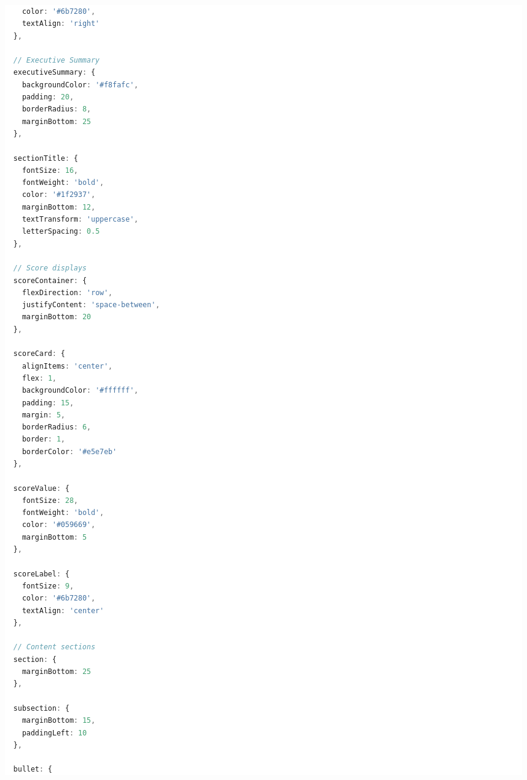```typescript
    color: '#6b7280',
    textAlign: 'right'
  },
  
  // Executive Summary
  executiveSummary: {
    backgroundColor: '#f8fafc',
    padding: 20,
    borderRadius: 8,
    marginBottom: 25
  },
  
  sectionTitle: {
    fontSize: 16,
    fontWeight: 'bold',
    color: '#1f2937',
    marginBottom: 12,
    textTransform: 'uppercase',
    letterSpacing: 0.5
  },
  
  // Score displays
  scoreContainer: {
    flexDirection: 'row',
    justifyContent: 'space-between',
    marginBottom: 20
  },
  
  scoreCard: {
    alignItems: 'center',
    flex: 1,
    backgroundColor: '#ffffff',
    padding: 15,
    margin: 5,
    borderRadius: 6,
    border: 1,
    borderColor: '#e5e7eb'
  },
  
  scoreValue: {
    fontSize: 28,
    fontWeight: 'bold',
    color: '#059669',
    marginBottom: 5
  },
  
  scoreLabel: {
    fontSize: 9,
    color: '#6b7280',
    textAlign: 'center'
  },
  
  // Content sections
  section: {
    marginBottom: 25
  },
  
  subsection: {
    marginBottom: 15,
    paddingLeft: 10
  },
  
  bullet: {
```
